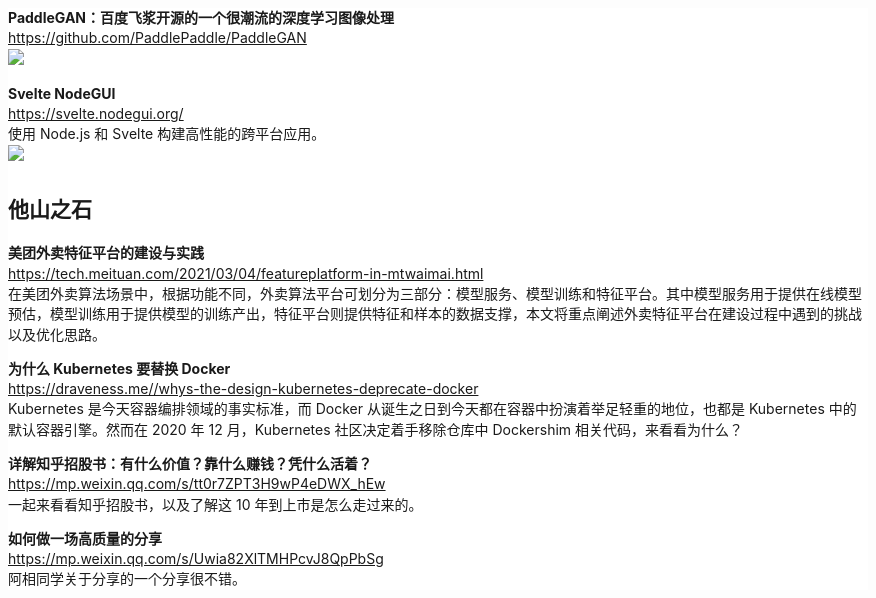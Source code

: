 **PaddleGAN：百度飞浆开源的一个很潮流的深度学习图像处理**  
<https://github.com/PaddlePaddle/PaddleGAN>  
<img src=https://cdn.fliggy.com/upic/3rttI6.gif width=500/>  

**Svelte NodeGUI**  
<https://svelte.nodegui.org/>  
使用 Node.js 和 Svelte 构建高性能的跨平台应用。  
<img src=https://cdn.fliggy.com/upic/WJtQKD.jpg width=500/>  

## 他山之石

**美团外卖特征平台的建设与实践**  
<https://tech.meituan.com/2021/03/04/featureplatform-in-mtwaimai.html>  
在美团外卖算法场景中，根据功能不同，外卖算法平台可划分为三部分：模型服务、模型训练和特征平台。其中模型服务用于提供在线模型预估，模型训练用于提供模型的训练产出，特征平台则提供特征和样本的数据支撑，本文将重点阐述外卖特征平台在建设过程中遇到的挑战以及优化思路。

**为什么 Kubernetes 要替换 Docker**  
<https://draveness.me//whys-the-design-kubernetes-deprecate-docker>  
Kubernetes 是今天容器编排领域的事实标准，而 Docker 从诞生之日到今天都在容器中扮演着举足轻重的地位，也都是 Kubernetes 中的默认容器引擎。然而在 2020 年 12 月，Kubernetes 社区决定着手移除仓库中 Dockershim 相关代码，来看看为什么？

**详解知乎招股书：有什么价值？靠什么赚钱？凭什么活着？**  
<https://mp.weixin.qq.com/s/tt0r7ZPT3H9wP4eDWX_hEw>  
一起来看看知乎招股书，以及了解这 10 年到上市是怎么走过来的。

**如何做一场高质量的分享**  
<https://mp.weixin.qq.com/s/Uwia82XlTMHPcvJ8QpPbSg>  
阿相同学关于分享的一个分享很不错。
